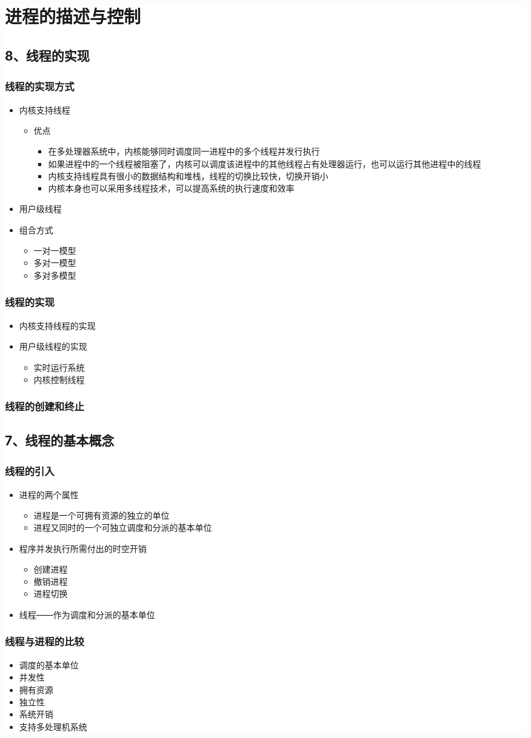 # 进程的描述与控制

## 8、线程的实现

### 线程的实现方式

- 内核支持线程

	- 优点

		- 在多处理器系统中，内核能够同时调度同一进程中的多个线程并发行执行
		- 如果进程中的一个线程被阻塞了，内核可以调度该进程中的其他线程占有处理器运行，也可以运行其他进程中的线程
		- 内核支持线程具有很小的数据结构和堆栈，线程的切换比较快，切换开销小
		- 内核本身也可以采用多线程技术，可以提高系统的执行速度和效率

- 用户级线程
- 组合方式

	- 一对一模型
	- 多对一模型
	- 多对多模型

### 线程的实现

- 内核支持线程的实现
- 用户级线程的实现

	- 实时运行系统
	- 内核控制线程

### 线程的创建和终止

## 7、线程的基本概念

### 线程的引入

- 进程的两个属性

	- 进程是一个可拥有资源的独立的单位
	- 进程又同时的一个可独立调度和分派的基本单位

- 程序并发执行所需付出的时空开销

	- 创建进程
	- 撤销进程
	- 进程切换  

- 线程——作为调度和分派的基本单位

### 线程与进程的比较

- 调度的基本单位
- 并发性
- 拥有资源
- 独立性
- 系统开销
- 支持多处理机系统
